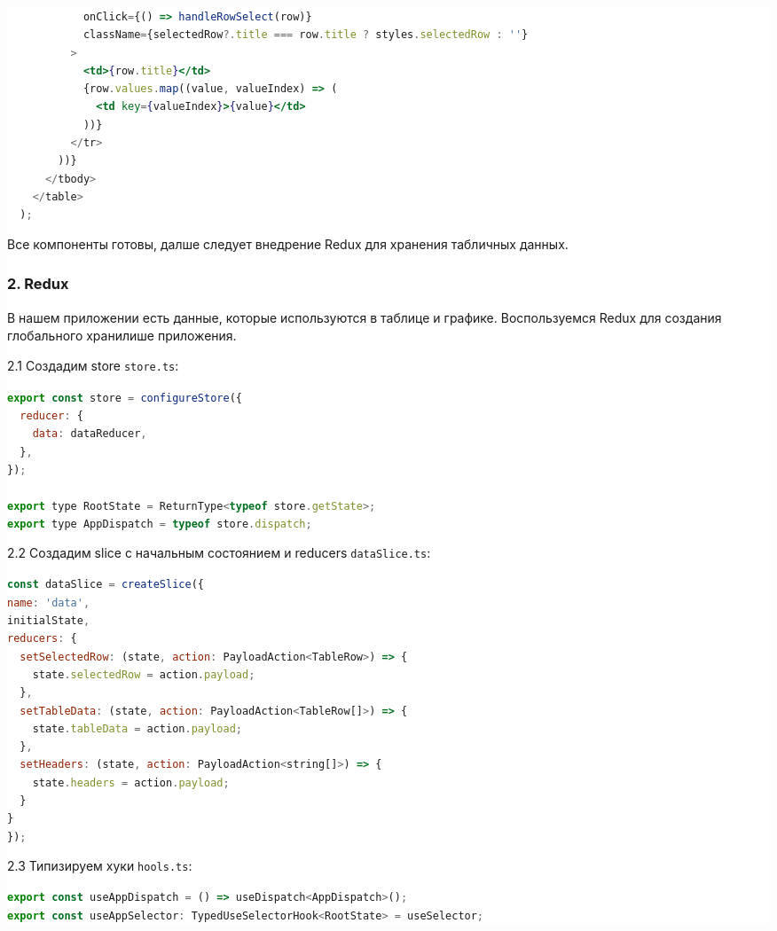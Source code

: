 ```jsx
            onClick={() => handleRowSelect(row)}
            className={selectedRow?.title === row.title ? styles.selectedRow : ''}
          >
            <td>{row.title}</td>
            {row.values.map((value, valueIndex) => (
              <td key={valueIndex}>{value}</td>
            ))}
          </tr>
        ))}
      </tbody>
    </table>
  );
```
Все компоненты готовы, далше следует внедрение Redux для хранения табличных данных.

### 2. Redux
  В нашем приложении есть данные, которые используются в таблице и графике. Воспользуемся Redux для создания глобального хранилише приложения.

  2.1 Создадим store `store.ts`:
  ```jsx
  export const store = configureStore({
    reducer: {
      data: dataReducer,
    },
  });

  export type RootState = ReturnType<typeof store.getState>;
  export type AppDispatch = typeof store.dispatch; 
  ```

  2.2 Создадим slice с начальным состоянием и reducers `dataSlice.ts`:
  ```jsx
const dataSlice = createSlice({
  name: 'data',
  initialState,
  reducers: {
    setSelectedRow: (state, action: PayloadAction<TableRow>) => {
      state.selectedRow = action.payload;
    },
    setTableData: (state, action: PayloadAction<TableRow[]>) => {
      state.tableData = action.payload;
    },
    setHeaders: (state, action: PayloadAction<string[]>) => {
      state.headers = action.payload;
    }
  }
});
  ```

  2.3 Типизируем хуки `hools.ts`:
  ```jsx
  export const useAppDispatch = () => useDispatch<AppDispatch>();
  export const useAppSelector: TypedUseSelectorHook<RootState> = useSelector; 
  ```
